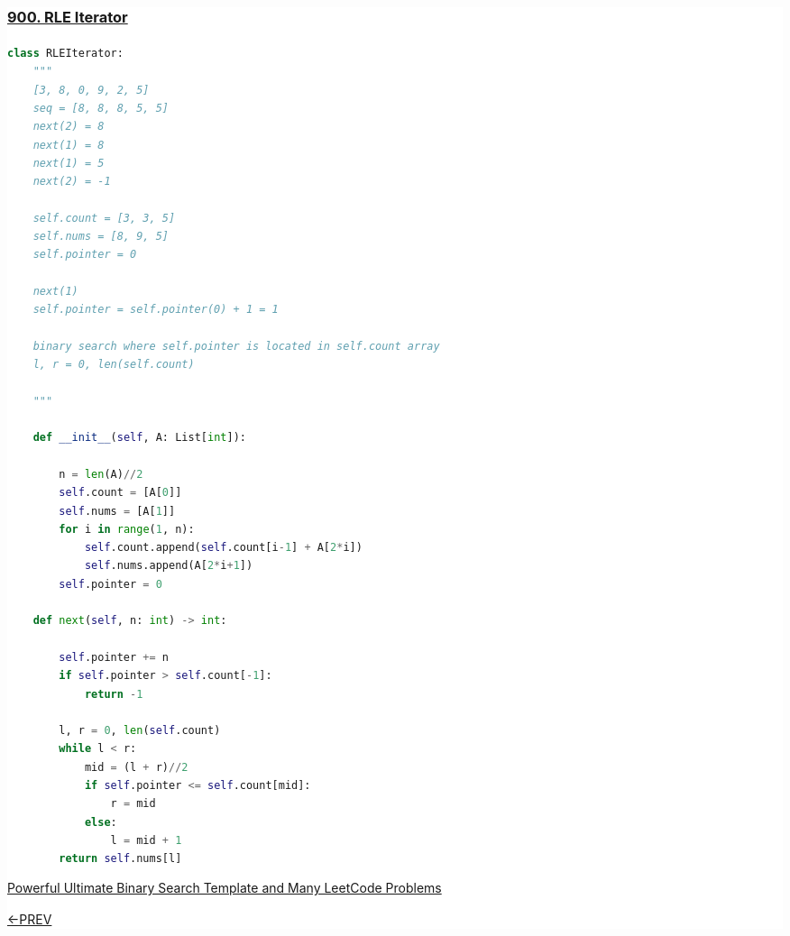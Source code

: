 ### [900. RLE Iterator](https://leetcode.com/problems/rle-iterator/)

```python
class RLEIterator:
    """
    [3, 8, 0, 9, 2, 5]
    seq = [8, 8, 8, 5, 5]
    next(2) = 8
    next(1) = 8
    next(1) = 5
    next(2) = -1

    self.count = [3, 3, 5]
    self.nums = [8, 9, 5]
    self.pointer = 0

    next(1)
    self.pointer = self.pointer(0) + 1 = 1

    binary search where self.pointer is located in self.count array
    l, r = 0, len(self.count)

    """

    def __init__(self, A: List[int]):

        n = len(A)//2
        self.count = [A[0]]
        self.nums = [A[1]]
        for i in range(1, n):
            self.count.append(self.count[i-1] + A[2*i])
            self.nums.append(A[2*i+1])
        self.pointer = 0

    def next(self, n: int) -> int:

        self.pointer += n
        if self.pointer > self.count[-1]:
            return -1

        l, r = 0, len(self.count)
        while l < r:
            mid = (l + r)//2
            if self.pointer <= self.count[mid]:
                r = mid
            else:
                l = mid + 1
        return self.nums[l]
```

[Powerful Ultimate Binary Search Template and Many LeetCode Problems](https://towardsdatascience.com/powerful-ultimate-binary-search-template-and-many-leetcode-problems-1f850ef95651)

[<-PREV](dsa.md)

